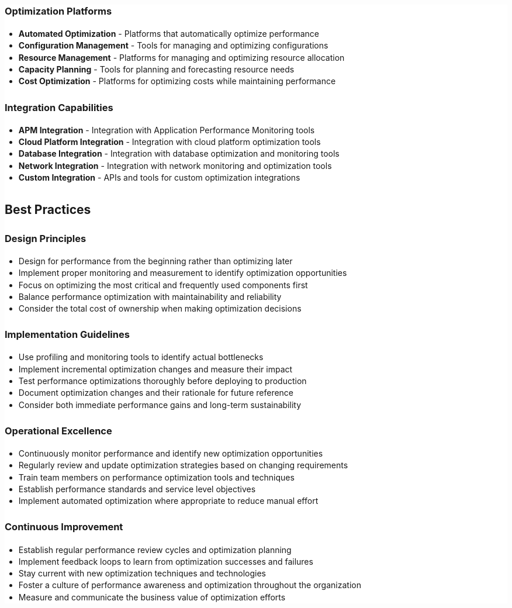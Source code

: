 ### Optimization Platforms
- **Automated Optimization** - Platforms that automatically optimize performance
- **Configuration Management** - Tools for managing and optimizing configurations
- **Resource Management** - Platforms for managing and optimizing resource allocation
- **Capacity Planning** - Tools for planning and forecasting resource needs
- **Cost Optimization** - Platforms for optimizing costs while maintaining performance

### Integration Capabilities
- **APM Integration** - Integration with Application Performance Monitoring tools
- **Cloud Platform Integration** - Integration with cloud platform optimization tools
- **Database Integration** - Integration with database optimization and monitoring tools
- **Network Integration** - Integration with network monitoring and optimization tools
- **Custom Integration** - APIs and tools for custom optimization integrations

## Best Practices

### Design Principles
- Design for performance from the beginning rather than optimizing later
- Implement proper monitoring and measurement to identify optimization opportunities
- Focus on optimizing the most critical and frequently used components first
- Balance performance optimization with maintainability and reliability
- Consider the total cost of ownership when making optimization decisions

### Implementation Guidelines
- Use profiling and monitoring tools to identify actual bottlenecks
- Implement incremental optimization changes and measure their impact
- Test performance optimizations thoroughly before deploying to production
- Document optimization changes and their rationale for future reference
- Consider both immediate performance gains and long-term sustainability

### Operational Excellence
- Continuously monitor performance and identify new optimization opportunities
- Regularly review and update optimization strategies based on changing requirements
- Train team members on performance optimization tools and techniques
- Establish performance standards and service level objectives
- Implement automated optimization where appropriate to reduce manual effort

### Continuous Improvement
- Establish regular performance review cycles and optimization planning
- Implement feedback loops to learn from optimization successes and failures
- Stay current with new optimization techniques and technologies
- Foster a culture of performance awareness and optimization throughout the organization
- Measure and communicate the business value of optimization efforts